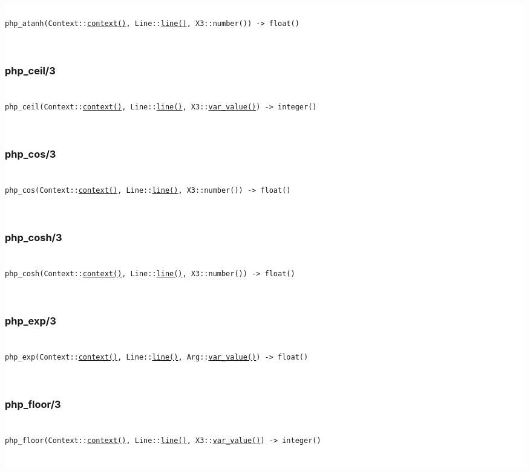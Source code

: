 <pre><code>
php_atanh(Context::<a href="#type-context">context()</a>, Line::<a href="#type-line">line()</a>, X3::number()) -&gt; float()
</code></pre>
<br />

<a name="php_ceil-3"></a>

### php_ceil/3 ###

<pre><code>
php_ceil(Context::<a href="#type-context">context()</a>, Line::<a href="#type-line">line()</a>, X3::<a href="#type-var_value">var_value()</a>) -&gt; integer()
</code></pre>
<br />

<a name="php_cos-3"></a>

### php_cos/3 ###

<pre><code>
php_cos(Context::<a href="#type-context">context()</a>, Line::<a href="#type-line">line()</a>, X3::number()) -&gt; float()
</code></pre>
<br />

<a name="php_cosh-3"></a>

### php_cosh/3 ###

<pre><code>
php_cosh(Context::<a href="#type-context">context()</a>, Line::<a href="#type-line">line()</a>, X3::number()) -&gt; float()
</code></pre>
<br />

<a name="php_exp-3"></a>

### php_exp/3 ###

<pre><code>
php_exp(Context::<a href="#type-context">context()</a>, Line::<a href="#type-line">line()</a>, Arg::<a href="#type-var_value">var_value()</a>) -&gt; float()
</code></pre>
<br />

<a name="php_floor-3"></a>

### php_floor/3 ###

<pre><code>
php_floor(Context::<a href="#type-context">context()</a>, Line::<a href="#type-line">line()</a>, X3::<a href="#type-var_value">var_value()</a>) -&gt; integer()
</code></pre>
<br />
